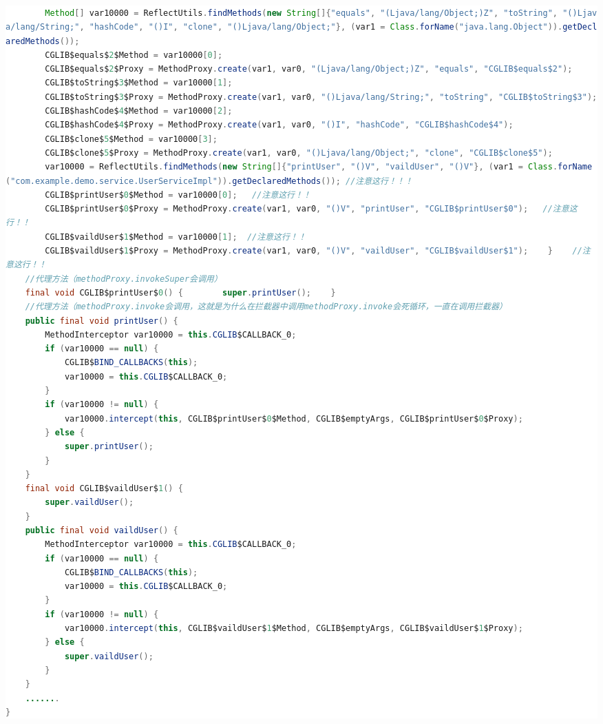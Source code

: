 ```java
        Method[] var10000 = ReflectUtils.findMethods(new String[]{"equals", "(Ljava/lang/Object;)Z", "toString", "()Ljava/lang/String;", "hashCode", "()I", "clone", "()Ljava/lang/Object;"}, (var1 = Class.forName("java.lang.Object")).getDeclaredMethods());        
        CGLIB$equals$2$Method = var10000[0];        
        CGLIB$equals$2$Proxy = MethodProxy.create(var1, var0, "(Ljava/lang/Object;)Z", "equals", "CGLIB$equals$2");        
        CGLIB$toString$3$Method = var10000[1];        
        CGLIB$toString$3$Proxy = MethodProxy.create(var1, var0, "()Ljava/lang/String;", "toString", "CGLIB$toString$3");        
        CGLIB$hashCode$4$Method = var10000[2];        
        CGLIB$hashCode$4$Proxy = MethodProxy.create(var1, var0, "()I", "hashCode", "CGLIB$hashCode$4");        
        CGLIB$clone$5$Method = var10000[3];        
        CGLIB$clone$5$Proxy = MethodProxy.create(var1, var0, "()Ljava/lang/Object;", "clone", "CGLIB$clone$5");        
        var10000 = ReflectUtils.findMethods(new String[]{"printUser", "()V", "vaildUser", "()V"}, (var1 = Class.forName("com.example.demo.service.UserServiceImpl")).getDeclaredMethods()); //注意这行！！！      
        CGLIB$printUser$0$Method = var10000[0];   //注意这行！！
        CGLIB$printUser$0$Proxy = MethodProxy.create(var1, var0, "()V", "printUser", "CGLIB$printUser$0");   //注意这行！！    
        CGLIB$vaildUser$1$Method = var10000[1];  //注意这行！！      
        CGLIB$vaildUser$1$Proxy = MethodProxy.create(var1, var0, "()V", "vaildUser", "CGLIB$vaildUser$1");    }    //注意这行！！
    //代理方法（methodProxy.invokeSuper会调用）    
    final void CGLIB$printUser$0() {        super.printUser();    }    
    //代理方法（methodProxy.invoke会调用，这就是为什么在拦截器中调用methodProxy.invoke会死循环，一直在调用拦截器）    
    public final void printUser() {        
        MethodInterceptor var10000 = this.CGLIB$CALLBACK_0;        
        if (var10000 == null) {            
            CGLIB$BIND_CALLBACKS(this);            
            var10000 = this.CGLIB$CALLBACK_0;        
        }        
        if (var10000 != null) {            
            var10000.intercept(this, CGLIB$printUser$0$Method, CGLIB$emptyArgs, CGLIB$printUser$0$Proxy);        
        } else {            
            super.printUser();        
        }    
    }    
    final void CGLIB$vaildUser$1() {        
        super.vaildUser();    
    }    
    public final void vaildUser() {        
        MethodInterceptor var10000 = this.CGLIB$CALLBACK_0;        
        if (var10000 == null) {            
            CGLIB$BIND_CALLBACKS(this);            
            var10000 = this.CGLIB$CALLBACK_0;        
        }        
        if (var10000 != null) {            
            var10000.intercept(this, CGLIB$vaildUser$1$Method, CGLIB$emptyArgs, CGLIB$vaildUser$1$Proxy);        
        } else {            
            super.vaildUser();        
        }    
    }        
    .......
}
```
